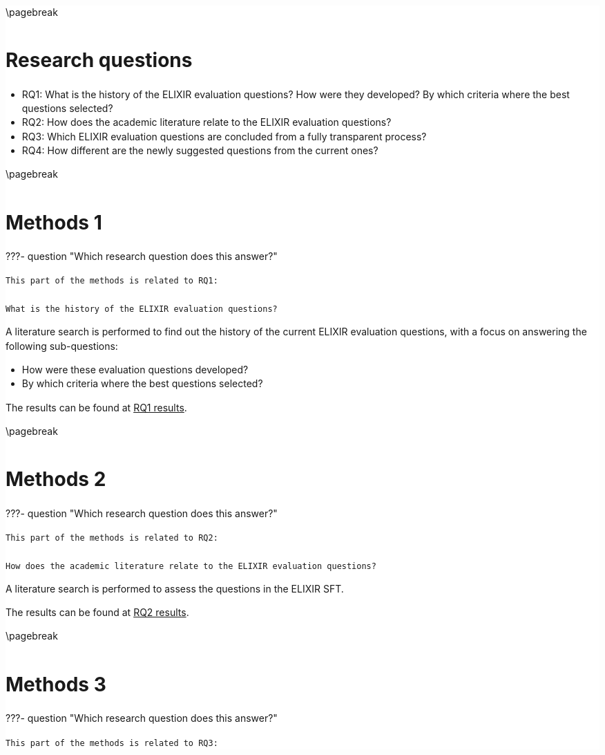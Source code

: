 \pagebreak
 
# Research questions

- RQ1: What is the history of the ELIXIR evaluation questions?
  How were they developed?
  By which criteria where the best questions selected?
- RQ2: How does the academic literature relate to the ELIXIR evaluation
  questions?
- RQ3: Which ELIXIR evaluation questions are concluded from a fully
  transparent process?
- RQ4: How different are the newly suggested questions from the current ones?
 
\pagebreak
 
# Methods 1

???- question "Which research question does this answer?"

    This part of the methods is related to RQ1:

    What is the history of the ELIXIR evaluation questions?

A literature search is performed to find out the history
of the current ELIXIR evaluation questions,
with a focus on answering the following sub-questions:

- How were these evaluation questions developed?
- By which criteria where the best questions selected?

The results can be found at [RQ1 results](results_1.md).
 
\pagebreak
 
# Methods 2

???- question "Which research question does this answer?"

    This part of the methods is related to RQ2:

    How does the academic literature relate to the ELIXIR evaluation questions?

A literature search is performed to assess the questions in the ELIXIR SFT.

The results can be found at [RQ2 results](results_2.md).

 
\pagebreak
 
# Methods 3

???- question "Which research question does this answer?"

    This part of the methods is related to RQ3:
